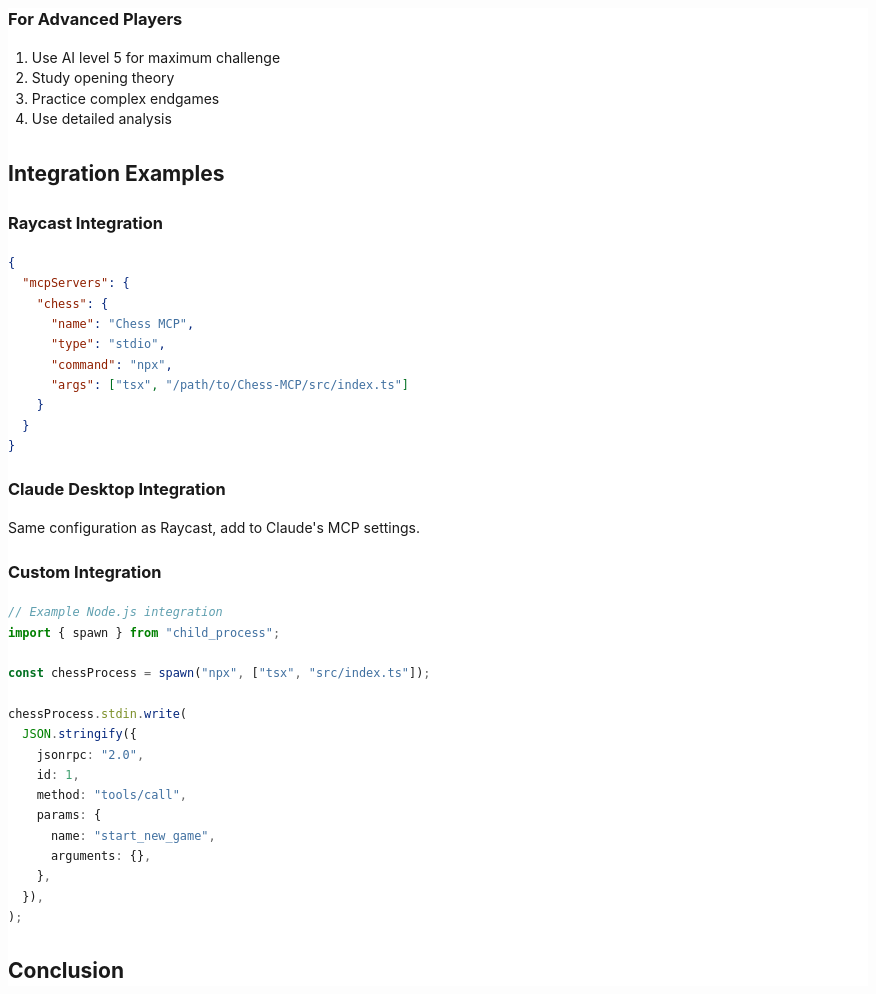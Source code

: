 ### For Advanced Players

1. Use AI level 5 for maximum challenge
2. Study opening theory
3. Practice complex endgames
4. Use detailed analysis

## Integration Examples

### Raycast Integration

```json
{
  "mcpServers": {
    "chess": {
      "name": "Chess MCP",
      "type": "stdio",
      "command": "npx",
      "args": ["tsx", "/path/to/Chess-MCP/src/index.ts"]
    }
  }
}
```

### Claude Desktop Integration

Same configuration as Raycast, add to Claude's MCP settings.

### Custom Integration

```typescript
// Example Node.js integration
import { spawn } from "child_process";

const chessProcess = spawn("npx", ["tsx", "src/index.ts"]);

chessProcess.stdin.write(
  JSON.stringify({
    jsonrpc: "2.0",
    id: 1,
    method: "tools/call",
    params: {
      name: "start_new_game",
      arguments: {},
    },
  }),
);
```

## Conclusion

